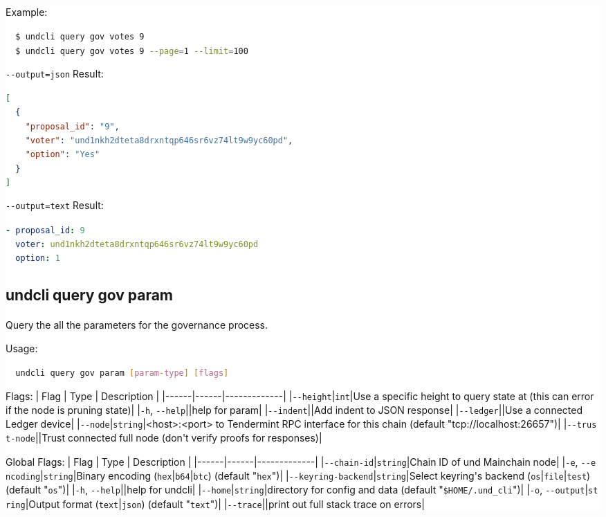 Example:
```bash
  $ undcli query gov votes 9
  $ undcli query gov votes 9 --page=1 --limit=100
```

`--output=json` Result:
```json
[
  {
    "proposal_id": "9",
    "voter": "und1nkh2dteta8drxntqp646sr6vz74lt9w9yc60pd",
    "option": "Yes"
  }
]
```

`--output=text` Result:
```yaml
- proposal_id: 9
  voter: und1nkh2dteta8drxntqp646sr6vz74lt9w9yc60pd
  option: 1
```

## undcli query gov param

Query the all the parameters for the governance process.

Usage:
```bash
  undcli query gov param [param-type] [flags]
```

Flags:
| Flag | Type | Description |
|------|------|-------------|
|`--height`|`int`|Use a specific height to query state at (this can error if the node is pruning state)|
|`-h`, `--help`||help for param|
|`--indent`||Add indent to JSON response|
|`--ledger`||Use a connected Ledger device|
|`--node`|`string`|\<host\>:\<port\> to Tendermint RPC interface for this chain (default "tcp://localhost:26657")|
|`--trust-node`||Trust connected full node (don't verify proofs for responses)|

Global Flags:
| Flag | Type | Description |
|------|------|-------------|
|`--chain-id`|`string`|Chain ID of und Mainchain node|
|`-e`, `--encoding`|`string`|Binary encoding (`hex`\|`b64`\|`btc`) (default "`hex`")|
|`--keyring-backend`|`string`|Select keyring's backend (`os`\|`file`\|`test`) (default "`os`")|
|`-h`, `--help`||help for undcli|
|`--home`|`string`|directory for config and data (default "`$HOME/.und_cli`")|
|`-o`, `--output`|`string`|Output format (`text`\|`json`) (default "`text`")|
|`--trace`||print out full stack trace on errors|
